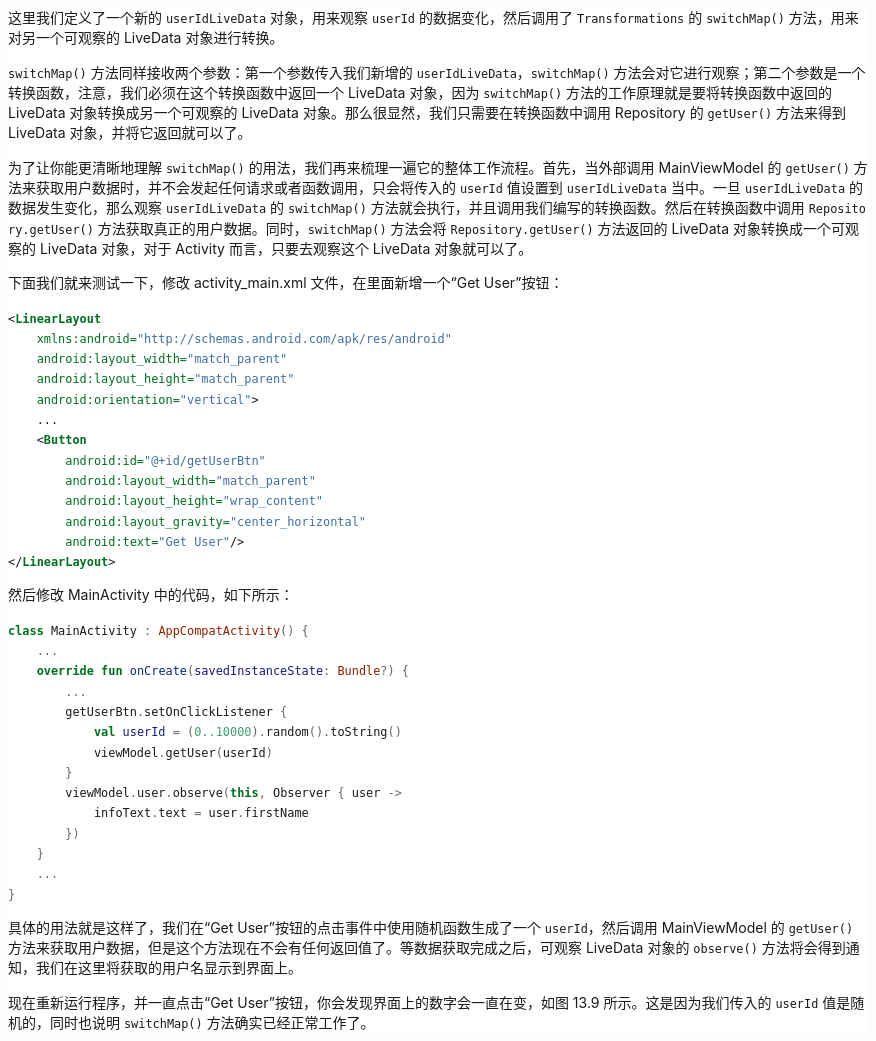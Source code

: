 这里我们定义了一个新的 `userIdLiveData` 对象，用来观察 `userId` 的数据变化，然后调用了 `Transformations` 的 `switchMap()` 方法，用来对另一个可观察的 LiveData 对象进行转换。

`switchMap()` 方法同样接收两个参数：第一个参数传入我们新增的 `userIdLiveData`，`switchMap()` 方法会对它进行观察；第二个参数是一个转换函数，注意，我们必须在这个转换函数中返回一个 LiveData 对象，因为 `switchMap()` 方法的工作原理就是要将转换函数中返回的 LiveData 对象转换成另一个可观察的 LiveData 对象。那么很显然，我们只需要在转换函数中调用 Repository 的 `getUser()` 方法来得到 LiveData 对象，并将它返回就可以了。

为了让你能更清晰地理解 `switchMap()` 的用法，我们再来梳理一遍它的整体工作流程。首先，当外部调用 MainViewModel 的 `getUser()` 方法来获取用户数据时，并不会发起任何请求或者函数调用，只会将传入的 `userId` 值设置到 `userIdLiveData` 当中。一旦 `userIdLiveData` 的数据发生变化，那么观察 `userIdLiveData` 的 `switchMap()` 方法就会执行，并且调用我们编写的转换函数。然后在转换函数中调用 `Repository.getUser()` 方法获取真正的用户数据。同时，`switchMap()` 方法会将 `Repository.getUser()` 方法返回的 LiveData 对象转换成一个可观察的 LiveData 对象，对于 Activity 而言，只要去观察这个 LiveData 对象就可以了。

下面我们就来测试一下，修改 activity_main.xml 文件，在里面新增一个“Get User”按钮：

```xml
<LinearLayout
    xmlns:android="http://schemas.android.com/apk/res/android"
    android:layout_width="match_parent"
    android:layout_height="match_parent"
    android:orientation="vertical">
    ...
    <Button
        android:id="@+id/getUserBtn"
        android:layout_width="match_parent"
        android:layout_height="wrap_content"
        android:layout_gravity="center_horizontal"
        android:text="Get User"/>
</LinearLayout>
```

然后修改 MainActivity 中的代码，如下所示：

```Kotlin
class MainActivity : AppCompatActivity() {
    ...
    override fun onCreate(savedInstanceState: Bundle?) {
        ...
        getUserBtn.setOnClickListener {
            val userId = (0..10000).random().toString()
            viewModel.getUser(userId)
        }
        viewModel.user.observe(this, Observer { user ->
            infoText.text = user.firstName
        })
    }
    ...
}
```

具体的用法就是这样了，我们在“Get User”按钮的点击事件中使用随机函数生成了一个 `userId`，然后调用 MainViewModel 的 `getUser()` 方法来获取用户数据，但是这个方法现在不会有任何返回值了。等数据获取完成之后，可观察 LiveData 对象的 `observe()` 方法将会得到通知，我们在这里将获取的用户名显示到界面上。

现在重新运行程序，并一直点击“Get User”按钮，你会发现界面上的数字会一直在变，如图 13.9 所示。这是因为我们传入的 `userId` 值是随机的，同时也说明 `switchMap()` 方法确实已经正常工作了。
